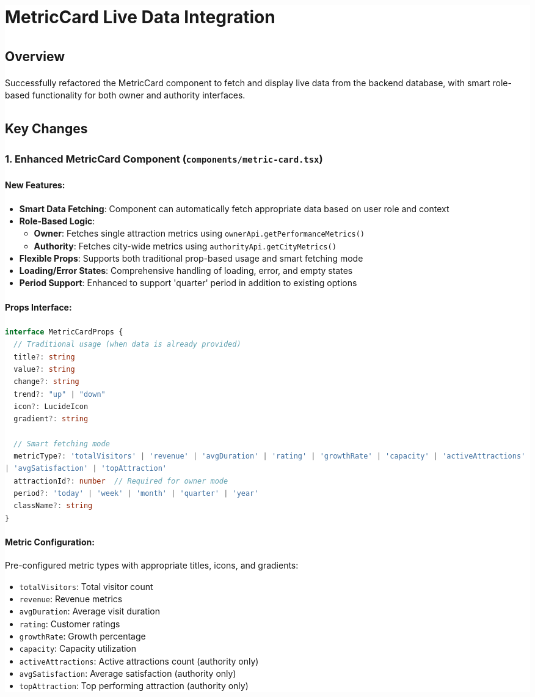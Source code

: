 # MetricCard Live Data Integration

## Overview
Successfully refactored the MetricCard component to fetch and display live data from the backend database, with smart role-based functionality for both owner and authority interfaces.

## Key Changes

### 1. Enhanced MetricCard Component (`components/metric-card.tsx`)

#### New Features:
- **Smart Data Fetching**: Component can automatically fetch appropriate data based on user role and context
- **Role-Based Logic**: 
  - **Owner**: Fetches single attraction metrics using `ownerApi.getPerformanceMetrics()`
  - **Authority**: Fetches city-wide metrics using `authorityApi.getCityMetrics()`
- **Flexible Props**: Supports both traditional prop-based usage and smart fetching mode
- **Loading/Error States**: Comprehensive handling of loading, error, and empty states
- **Period Support**: Enhanced to support 'quarter' period in addition to existing options

#### Props Interface:
```typescript
interface MetricCardProps {
  // Traditional usage (when data is already provided)
  title?: string
  value?: string
  change?: string
  trend?: "up" | "down"
  icon?: LucideIcon
  gradient?: string
  
  // Smart fetching mode
  metricType?: 'totalVisitors' | 'revenue' | 'avgDuration' | 'rating' | 'growthRate' | 'capacity' | 'activeAttractions' | 'avgSatisfaction' | 'topAttraction'
  attractionId?: number  // Required for owner mode
  period?: 'today' | 'week' | 'month' | 'quarter' | 'year'
  className?: string
}
```

#### Metric Configuration:
Pre-configured metric types with appropriate titles, icons, and gradients:
- `totalVisitors`: Total visitor count
- `revenue`: Revenue metrics  
- `avgDuration`: Average visit duration
- `rating`: Customer ratings
- `growthRate`: Growth percentage
- `capacity`: Capacity utilization
- `activeAttractions`: Active attractions count (authority only)
- `avgSatisfaction`: Average satisfaction (authority only)  
- `topAttraction`: Top performing attraction (authority only)
